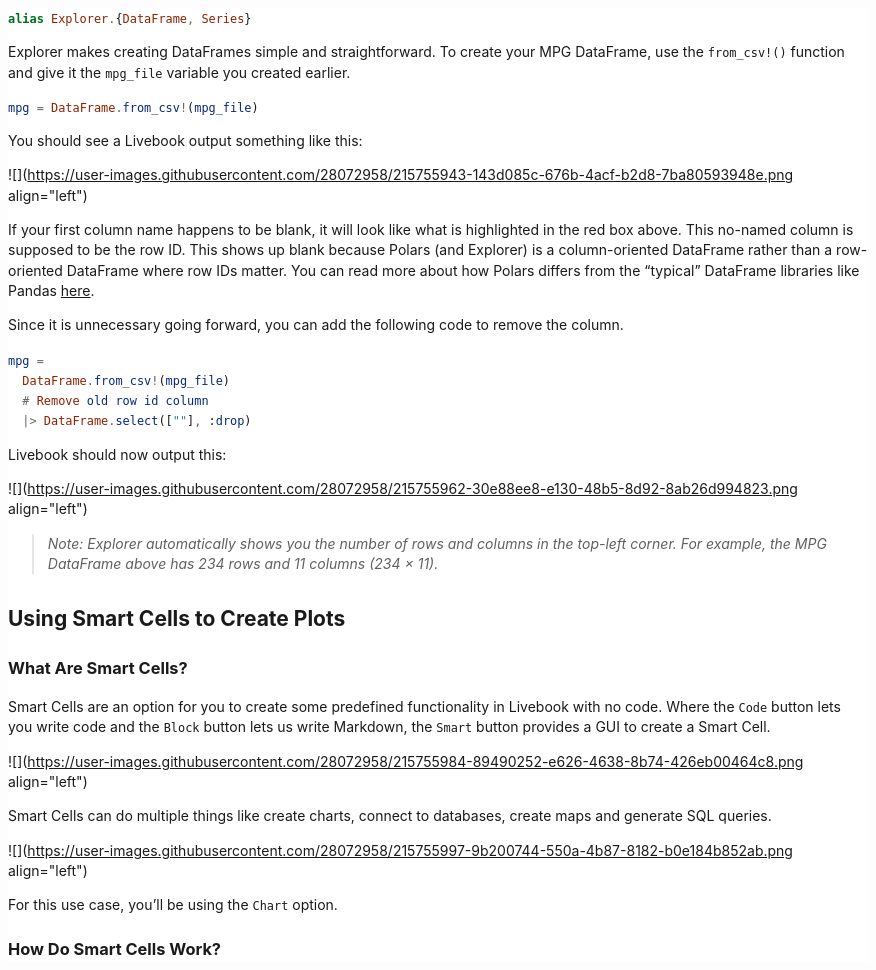 ```elm
alias Explorer.{DataFrame, Series}
```

Explorer makes creating DataFrames simple and straightforward. To create your MPG DataFrame, use the `from_csv!()` function and give it the `mpg_file` variable you created earlier.

```elm
mpg = DataFrame.from_csv!(mpg_file)
```

You should see a Livebook output something like this:

![](https://user-images.githubusercontent.com/28072958/215755943-143d085c-676b-4acf-b2d8-7ba80593948e.png align="left")

If your first column name happens to be blank, it will look like what is highlighted in the red box above. This no-named column is supposed to be the row ID. This shows up blank because Polars (and Explorer) is a column-oriented DataFrame rather than a row-oriented DataFrame where row IDs matter. You can read more about how Polars differs from the “typical” DataFrame libraries like Pandas [here](https://pola-rs.github.io/polars-book/user-guide/coming_from_pandas.html).

Since it is unnecessary going forward, you can add the following code to remove the column.

```elm
mpg =
  DataFrame.from_csv!(mpg_file)
  # Remove old row id column
  |> DataFrame.select([""], :drop)
```

Livebook should now output this:

![](https://user-images.githubusercontent.com/28072958/215755962-30e88ee8-e130-48b5-8d92-8ab26d994823.png align="left")

> *Note: Explorer automatically shows you the number of rows and columns in the top-left corner. For example, the MPG DataFrame above has 234 rows and 11 columns (234 × 11).*

## **Using Smart Cells to Create Plots**

### **What Are Smart Cells?**

Smart Cells are an option for you to create some predefined functionality in Livebook with no code. Where the `Code` button lets you write code and the `Block` button lets us write Markdown, the `Smart` button provides a GUI to create a Smart Cell.

![](https://user-images.githubusercontent.com/28072958/215755984-89490252-e626-4638-8b74-426eb00464c8.png align="left")

Smart Cells can do multiple things like create charts, connect to databases, create maps and generate SQL queries.

![](https://user-images.githubusercontent.com/28072958/215755997-9b200744-550a-4b87-8182-b0e184b852ab.png align="left")

For this use case, you’ll be using the `Chart` option.

### **How Do Smart Cells Work?**
